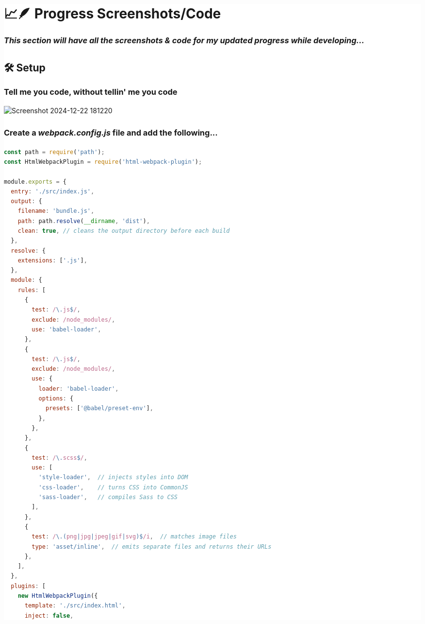# 📈🪶 Progress Screenshots/Code
### _This section will have all the screenshots & code for my updated progress while developing..._ 

## 🛠️ Setup 

### Tell me you code, without tellin' me you code
![Screenshot 2024-12-22 181220](https://github.com/user-attachments/assets/3a8d1a61-e1b1-4294-a8d8-1699875f7238)

### Create a _webpack.config.js_ file and add the following...
```js
const path = require('path');
const HtmlWebpackPlugin = require('html-webpack-plugin');

module.exports = {
  entry: './src/index.js',
  output: {
    filename: 'bundle.js',
    path: path.resolve(__dirname, 'dist'),
    clean: true, // cleans the output directory before each build
  },
  resolve: {
    extensions: ['.js'],
  },
  module: {
    rules: [
      {
        test: /\.js$/,
        exclude: /node_modules/,
        use: 'babel-loader',
      },
      {
        test: /\.js$/,
        exclude: /node_modules/,
        use: {
          loader: 'babel-loader',
          options: {
            presets: ['@babel/preset-env'],
          },
        },
      },
      {
        test: /\.scss$/,
        use: [
          'style-loader',  // injects styles into DOM
          'css-loader',    // turns CSS into CommonJS
          'sass-loader',   // compiles Sass to CSS
        ],
      },
      {
        test: /\.(png|jpg|jpeg|gif|svg)$/i,  // matches image files
        type: 'asset/inline',  // emits separate files and returns their URLs
      },
    ],
  },
  plugins: [
    new HtmlWebpackPlugin({
      template: './src/index.html',
      inject: false,
```